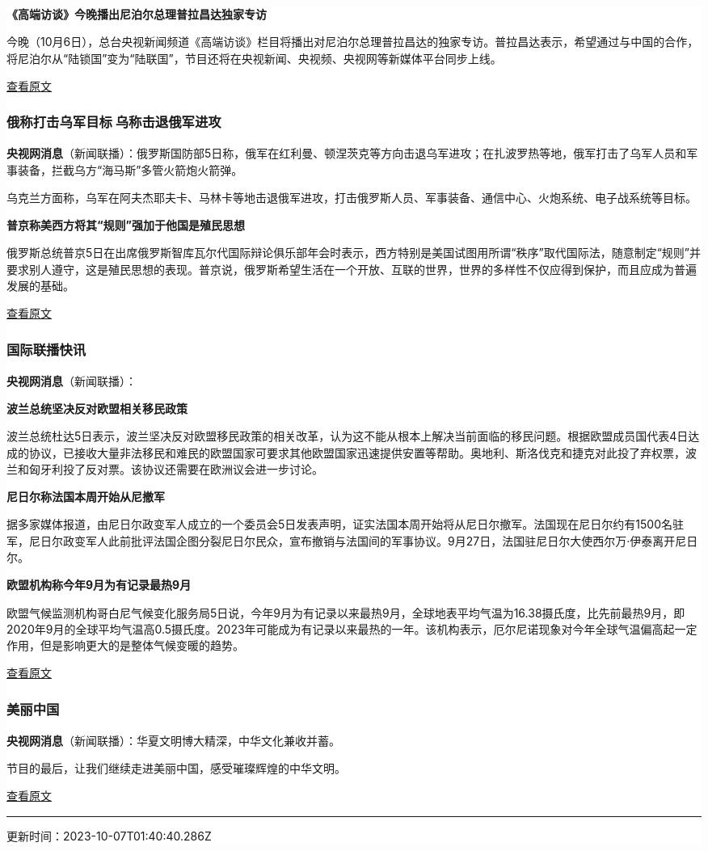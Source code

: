 **《高端访谈》今晚播出尼泊尔总理普拉昌达独家专访**

今晚（10月6日），总台央视新闻频道《高端访谈》栏目将播出对尼泊尔总理普拉昌达的独家专访。普拉昌达表示，希望通过与中国的合作，将尼泊尔从“陆锁国”变为“陆联国”，节目还将在央视新闻、央视频、央视网等新媒体平台同步上线。

[查看原文](https://tv.cctv.com/2023/10/06/VIDEIZWFd14S4FKJ0ICTdccv231006.shtml)

### 俄称打击乌军目标 乌称击退俄军进攻

**央视网消息**（新闻联播）：俄罗斯国防部5日称，俄军在红利曼、顿涅茨克等方向击退乌军进攻；在扎波罗热等地，俄军打击了乌军人员和军事装备，拦截乌方“海马斯”多管火箭炮火箭弹。

乌克兰方面称，乌军在阿夫杰耶夫卡、马林卡等地击退俄军进攻，打击俄罗斯人员、军事装备、通信中心、火炮系统、电子战系统等目标。

**普京称美西方将其“规则”强加于他国是殖民思想**

俄罗斯总统普京5日在出席俄罗斯智库瓦尔代国际辩论俱乐部年会时表示，西方特别是美国试图用所谓“秩序”取代国际法，随意制定“规则”并要求别人遵守，这是殖民思想的表现。普京说，俄罗斯希望生活在一个开放、互联的世界，世界的多样性不仅应得到保护，而且应成为普遍发展的基础。

[查看原文](https://tv.cctv.com/2023/10/06/VIDEbHUThdmCqWgft9jqDveC231006.shtml)

### 国际联播快讯

**央视网消息**（新闻联播）：

**波兰总统坚决反对欧盟相关移民政策**

波兰总统杜达5日表示，波兰坚决反对欧盟移民政策的相关改革，认为这不能从根本上解决当前面临的移民问题。根据欧盟成员国代表4日达成的协议，已接收大量非法移民和难民的欧盟国家可要求其他欧盟国家迅速提供安置等帮助。奥地利、斯洛伐克和捷克对此投了弃权票，波兰和匈牙利投了反对票。该协议还需要在欧洲议会进一步讨论。

**尼日尔称法国本周开始从尼撤军**

据多家媒体报道，由尼日尔政变军人成立的一个委员会5日发表声明，证实法国本周开始将从尼日尔撤军。法国现在尼日尔约有1500名驻军，尼日尔政变军人此前批评法国企图分裂尼日尔民众，宣布撤销与法国间的军事协议。9月27日，法国驻尼日尔大使西尔万·伊泰离开尼日尔。

**欧盟机构称今年9月为有记录最热9月**

欧盟气候监测机构哥白尼气候变化服务局5日说，今年9月为有记录以来最热9月，全球地表平均气温为16.38摄氏度，比先前最热9月，即2020年9月的全球平均气温高0.5摄氏度。2023年可能成为有记录以来最热的一年。该机构表示，厄尔尼诺现象对今年全球气温偏高起一定作用，但是影响更大的是整体气候变暖的趋势。

[查看原文](https://tv.cctv.com/2023/10/06/VIDEpb0oDefLD3MJLhhDAr8M231006.shtml)

### 美丽中国

**央视网消息**（新闻联播）：华夏文明博大精深，中华文化兼收并蓄。

节目的最后，让我们继续走进美丽中国，感受璀璨辉煌的中华文明。

[查看原文](https://tv.cctv.com/2023/10/06/VIDEZm0t6hdim93ThcS2PzcB231006.shtml)

---

更新时间：2023-10-07T01:40:40.286Z
